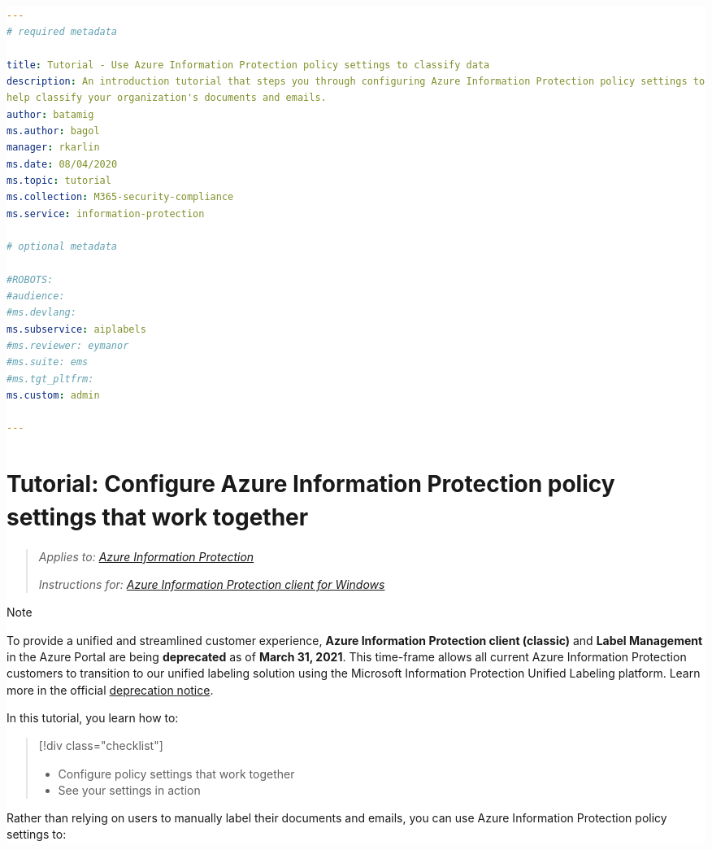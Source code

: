 ```yaml
---
# required metadata

title: Tutorial - Use Azure Information Protection policy settings to classify data
description: An introduction tutorial that steps you through configuring Azure Information Protection policy settings to help classify your organization's documents and emails.
author: batamig
ms.author: bagol
manager: rkarlin
ms.date: 08/04/2020
ms.topic: tutorial
ms.collection: M365-security-compliance
ms.service: information-protection

# optional metadata

#ROBOTS:
#audience:
#ms.devlang:
ms.subservice: aiplabels
#ms.reviewer: eymanor
#ms.suite: ems
#ms.tgt_pltfrm:
ms.custom: admin

---
```


# Tutorial: Configure Azure Information Protection policy settings that work together

>*Applies to: [Azure Information Protection](https://azure.microsoft.com/pricing/details/information-protection)*
>
> *Instructions for: [Azure Information Protection client for Windows](faqs.md#whats-the-difference-between-the-azure-information-protection-classic-and-unified-labeling-clients)*

>[!NOTE] 
> To provide a unified and streamlined customer experience, **Azure Information Protection client (classic)** and **Label Management** in the Azure Portal are being **deprecated** as of **March 31, 2021**. This time-frame allows all current Azure Information Protection customers to transition to our unified labeling solution using the Microsoft Information Protection Unified Labeling platform. Learn more in the official [deprecation notice](https://aka.ms/aipclassicsunset).

In this tutorial, you learn how to:
> [!div class="checklist"]
> * Configure policy settings that work together
> * See your settings in action


Rather than relying on users to manually label their documents and emails, you can use Azure Information Protection policy settings to:
